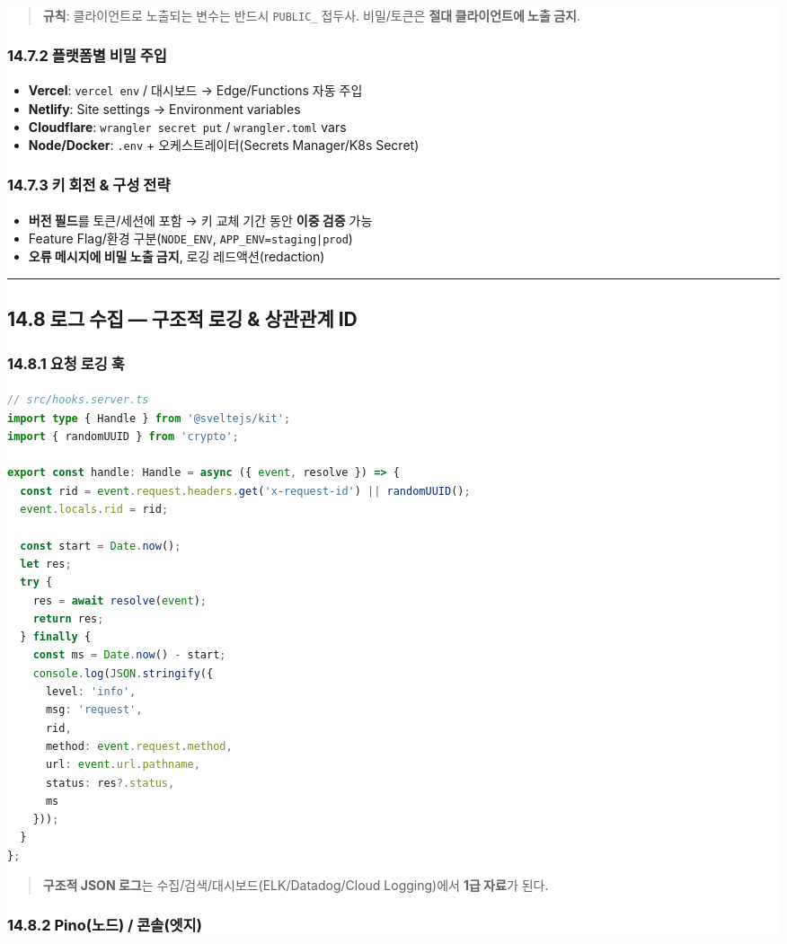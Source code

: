 > **규칙**: 클라이언트로 노출되는 변수는 반드시 `PUBLIC_` 접두사. 비밀/토큰은 **절대 클라이언트에 노출 금지**.

### 14.7.2 플랫폼별 비밀 주입

- **Vercel**: `vercel env` / 대시보드 → Edge/Functions 자동 주입  
- **Netlify**: Site settings → Environment variables  
- **Cloudflare**: `wrangler secret put` / `wrangler.toml` vars  
- **Node/Docker**: `.env` + 오케스트레이터(Secrets Manager/K8s Secret)

### 14.7.3 키 회전 & 구성 전략

- **버전 필드**를 토큰/세션에 포함 → 키 교체 기간 동안 **이중 검증** 가능  
- Feature Flag/환경 구분(`NODE_ENV`, `APP_ENV=staging|prod`)  
- **오류 메시지에 비밀 노출 금지**, 로깅 레드액션(redaction)

---

## 14.8 로그 수집 — 구조적 로깅 & 상관관계 ID

### 14.8.1 요청 로깅 훅

```ts
// src/hooks.server.ts
import type { Handle } from '@sveltejs/kit';
import { randomUUID } from 'crypto';

export const handle: Handle = async ({ event, resolve }) => {
  const rid = event.request.headers.get('x-request-id') || randomUUID();
  event.locals.rid = rid;

  const start = Date.now();
  let res;
  try {
    res = await resolve(event);
    return res;
  } finally {
    const ms = Date.now() - start;
    console.log(JSON.stringify({
      level: 'info',
      msg: 'request',
      rid,
      method: event.request.method,
      url: event.url.pathname,
      status: res?.status,
      ms
    }));
  }
};
```

> **구조적 JSON 로그**는 수집/검색/대시보드(ELK/Datadog/Cloud Logging)에서 **1급 자료**가 된다.

### 14.8.2 Pino(노드) / 콘솔(엣지)

